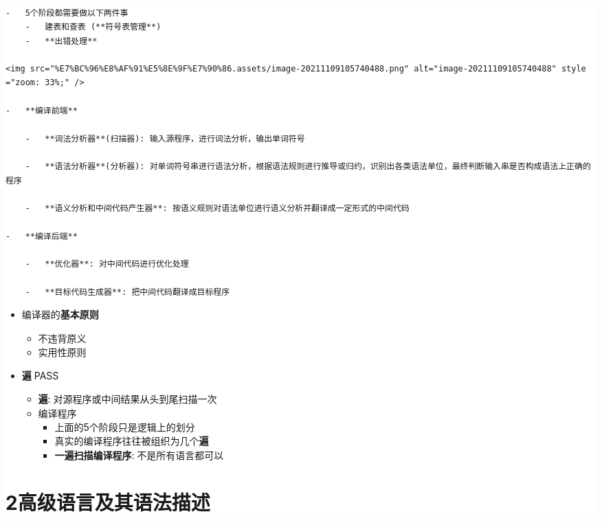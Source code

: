     -   5个阶段都需要做以下两件事
        -   建表和查表 (**符号表管理**)
        -   **出错处理**

    <img src="%E7%BC%96%E8%AF%91%E5%8E%9F%E7%90%86.assets/image-20211109105740488.png" alt="image-20211109105740488" style="zoom: 33%;" />

    -   **编译前端**

        -   **词法分析器**(扫描器): 输入源程序，进行词法分析，输出单词符号

        -   **语法分析器**(分析器): 对单词符号串进行语法分析，根据语法规则进行推导或归约，识别出各类语法单位，最终判断输入串是否构成语法上正确的程序

        -   **语义分析和中间代码产生器**: 按语义规则对语法单位进行语义分析并翻译成一定形式的中间代码

    -   **编译后端**

        -   **优化器**: 对中间代码进行优化处理

        -   **目标代码生成器**: 把中间代码翻译成目标程序

-   编译器的**基本原则**

    -   不违背原义
    -   实用性原则
-   **遍** PASS
    -   **遍**: 对源程序或中间结果从头到尾扫描一次
    -   编译程序
        -   上面的5个阶段只是逻辑上的划分
        -   真实的编译程序往往被组织为几个**遍**
        -   **一遍扫描编译程序**: 不是所有语言都可以

# 2高级语言及其语法描述

